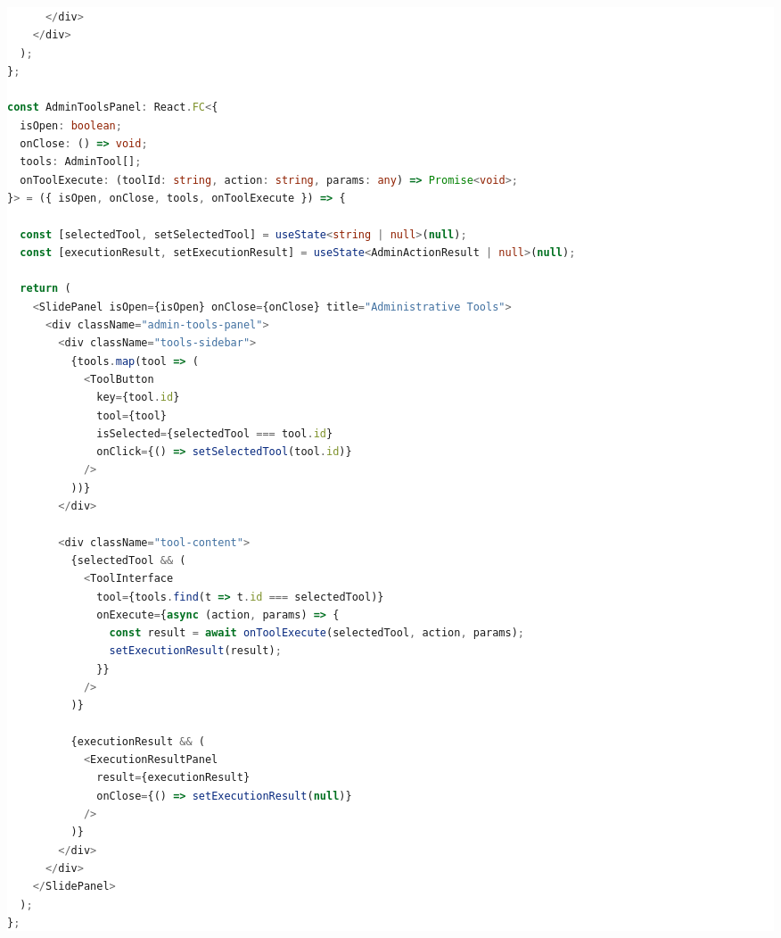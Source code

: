 ```typescript
      </div>
    </div>
  );
};

const AdminToolsPanel: React.FC<{
  isOpen: boolean;
  onClose: () => void;
  tools: AdminTool[];
  onToolExecute: (toolId: string, action: string, params: any) => Promise<void>;
}> = ({ isOpen, onClose, tools, onToolExecute }) => {
  
  const [selectedTool, setSelectedTool] = useState<string | null>(null);
  const [executionResult, setExecutionResult] = useState<AdminActionResult | null>(null);

  return (
    <SlidePanel isOpen={isOpen} onClose={onClose} title="Administrative Tools">
      <div className="admin-tools-panel">
        <div className="tools-sidebar">
          {tools.map(tool => (
            <ToolButton
              key={tool.id}
              tool={tool}
              isSelected={selectedTool === tool.id}
              onClick={() => setSelectedTool(tool.id)}
            />
          ))}
        </div>
        
        <div className="tool-content">
          {selectedTool && (
            <ToolInterface
              tool={tools.find(t => t.id === selectedTool)}
              onExecute={async (action, params) => {
                const result = await onToolExecute(selectedTool, action, params);
                setExecutionResult(result);
              }}
            />
          )}
          
          {executionResult && (
            <ExecutionResultPanel
              result={executionResult}
              onClose={() => setExecutionResult(null)}
            />
          )}
        </div>
      </div>
    </SlidePanel>
  );
};
```
